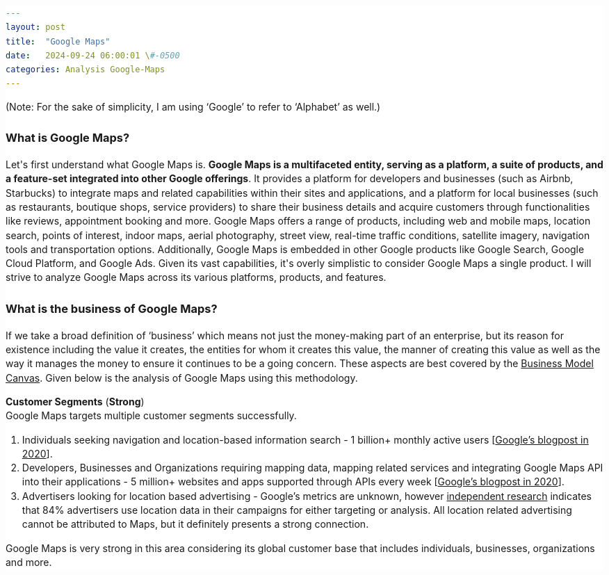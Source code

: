 ```yaml
---  
layout: post  
title:  "Google Maps"  
date:   2024-09-24 06:00:01 \#-0500  
categories: Analysis Google-Maps  
---
```


(Note: For the sake of simplicity, I am using ‘Google’ to refer to ‘Alphabet’ as well.) 

### **What is Google Maps?** 

Let's first understand what Google Maps is. **Google Maps is a multifaceted entity, serving as a platform, a suite of products, and a feature-set integrated into other Google offerings**. It provides a platform for developers and businesses (such as Airbnb, Starbucks) to integrate maps and related capabilities within their sites and applications, and a platform for local businesses (such as restaurants, boutique shops, service providers) to share their business details and acquire customers through functionalities like reviews, appointment booking and more. Google Maps offers a range of products, including web and mobile maps, location search, points of interest, indoor maps, aerial photography, street view, real-time traffic conditions, satellite imagery, navigation tools and transportation options. Additionally, Google Maps is embedded in other Google products like Google Search, Google Cloud Platform, and Google Ads. Given its vast capabilities, it's overly simplistic to consider Google Maps a single product. I will strive to analyze Google Maps across its various platforms, products, and features. 

### **What is the business of Google Maps?** 

If we take a broad definition of ‘business’ which means not just the money-making part of an enterprise, but its reason for existence including the value it creates, the entities for whom it creates this value, the manner of creating this value as well as the way it manages the money to ensure it continues to be a going concern. These aspects are best covered by the [Business Model Canvas](https://en.wikipedia.org/wiki/Business_Model_Canvas). Given below is the analysis of Google Maps using this methodology. 

**Customer Segments**  (**Strong**)    
Google Maps targets multiple customer segments successfully. 

1. Individuals seeking navigation and location-based information search \- 1 billion+ monthly active users \[[Google’s blogpost in 2020](https://blog.google/products/maps/look-back-15-years-mapping-world/)\].   
2. Developers, Businesses and Organizations requiring mapping data, mapping related services and integrating Google Maps API into their applications \- 5 million+ websites and apps supported through APIs every week \[[Google’s blogpost in 2020](https://blog.google/products/maps/look-back-15-years-mapping-world/)\].   
3. Advertisers looking for location based advertising \- Google’s metrics are unknown, however [independent research](https://porchgroupmedia.com/blog/location-based-marketing-on-the-rise/) indicates that 84% advertisers use location data in their campaigns for either targeting or analysis. All location related advertising cannot be attributed to Maps, but it definitely presents a strong connection. 

Google Maps is very strong in this area considering its global customer base that includes individuals, businesses, organizations and more. 
